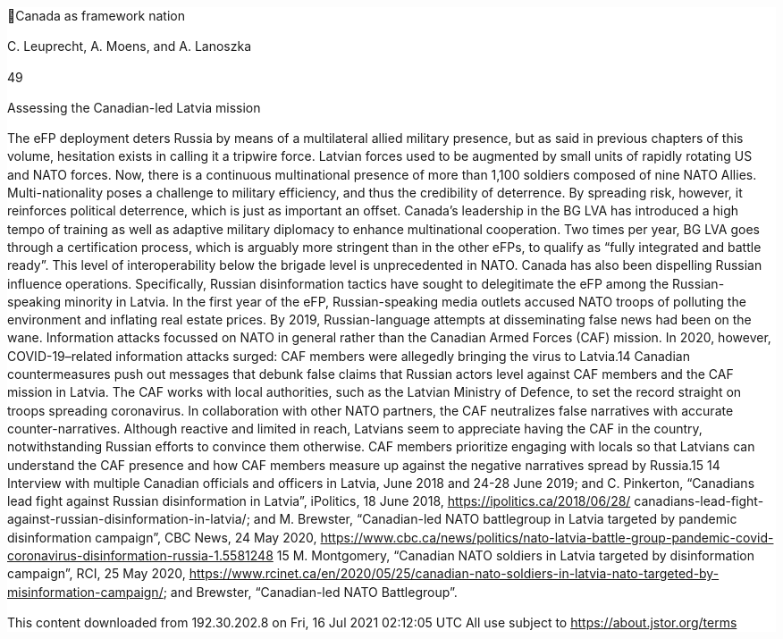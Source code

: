 Canada as framework nation

C. Leuprecht, A. Moens, and A. Lanoszka

49

Assessing the Canadian-led Latvia mission

The eFP deployment deters Russia by means of a multilateral allied military presence, but
as said in previous chapters of this volume, hesitation exists in calling it a tripwire force.
Latvian forces used to be augmented by small units of rapidly rotating US and NATO
forces. Now, there is a continuous multinational presence of more than 1,100 soldiers
composed of nine NATO Allies.
Multi-nationality poses a challenge to military efficiency, and thus the credibility of
deterrence. By spreading risk, however, it reinforces political deterrence, which is just as
important an offset. Canada’s leadership in the BG LVA has introduced a high tempo
of training as well as adaptive military diplomacy to enhance multinational cooperation.
Two times per year, BG LVA goes through a certification process, which is arguably more
stringent than in the other eFPs, to qualify as “fully integrated and battle ready”. This level
of interoperability below the brigade level is unprecedented in NATO.
Canada has also been dispelling Russian influence operations. Specifically, Russian
disinformation tactics have sought to delegitimate the eFP among the Russian-speaking
minority in Latvia. In the first year of the eFP, Russian-speaking media outlets accused
NATO troops of polluting the environment and inflating real estate prices. By 2019,
Russian-language attempts at disseminating false news had been on the wane. Information
attacks focussed on NATO in general rather than the Canadian Armed Forces (CAF)
mission. In 2020, however, COVID-19–related information attacks surged: CAF members
were allegedly bringing the virus to Latvia.14
Canadian countermeasures push out messages that debunk false claims that Russian
actors level against CAF members and the CAF mission in Latvia. The CAF works with
local authorities, such as the Latvian Ministry of Defence, to set the record straight on
troops spreading coronavirus. In collaboration with other NATO partners, the CAF
neutralizes false narratives with accurate counter-narratives. Although reactive and limited
in reach, Latvians seem to appreciate having the CAF in the country, notwithstanding
Russian efforts to convince them otherwise. CAF members prioritize engaging with locals
so that Latvians can understand the CAF presence and how CAF members measure up
against the negative narratives spread by Russia.15
14 Interview with multiple Canadian officials and officers in Latvia, June 2018 and 24-28 June 2019; and C. Pinkerton,
“Canadians lead fight against Russian disinformation in Latvia”, iPolitics, 18 June 2018, https://ipolitics.ca/2018/06/28/
canadians-lead-fight-against-russian-disinformation-in-latvia/; and M. Brewster, “Canadian-led NATO battlegroup in Latvia targeted by pandemic disinformation campaign”, CBC News, 24 May 2020, https://www.cbc.ca/news/politics/nato-latvia-battle-group-pandemic-covid-coronavirus-disinformation-russia-1.5581248
15 M. Montgomery, “Canadian NATO soldiers in Latvia targeted by disinformation campaign”, RCI, 25 May 2020,
https://www.rcinet.ca/en/2020/05/25/canadian-nato-soldiers-in-latvia-nato-targeted-by-misinformation-campaign/;
and Brewster, “Canadian-led NATO Battlegroup”.

This content downloaded from 192.30.202.8 on Fri, 16 Jul 2021 02:12:05 UTC
All use subject to https://about.jstor.org/terms
